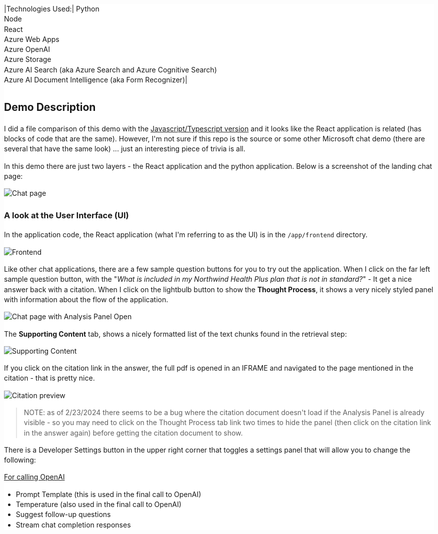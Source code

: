 |Technologies Used:| Python <br/> Node <br/> React <br/> Azure Web Apps <br/> Azure OpenAI <br/> Azure Storage <br/> Azure AI Search (aka Azure Search and Azure Cognitive Search) <br/> Azure AI Document Intelligence (aka Form Recognizer)|

## Demo Description

I did a file comparison of this demo with the [Javascript/Typescript version](/2024/02/19/azure-search-openai-javascript/) and it looks like the React application is related (has blocks of code that are the same). However, I'm not sure if this repo is the source or some other Microsoft chat demo (there are several that have the same look) ... just an interesting piece of trivia is all.

In this demo there are just two layers - the React application and the python application. Below is a screenshot of the landing chat page:

![Chat page](/img/2024-02-23_img2.jpg)

### A look at the User Interface (UI)

In the application code, the React application (what I'm referring to as the UI) is in the `/app/frontend` directory.

![Frontend](/img/2024-02-23_img8.jpg)

Like other chat applications, there are a few sample question buttons for you to try out the application. When I click on the far left sample question button, with the "*What is included in my Northwind Health Plus plan that is not in standard?*" - It get a nice answer back with a citation. When I click on the lightbulb button to show the **Thought Process**, it shows a very nicely styled panel with information about the flow of the application.

![Chat page with Analysis Panel Open](/img/2024-02-23_img3.jpg)

The **Supporting Content** tab, shows a nicely formatted list of the text chunks found in the retrieval step:

![Supporting Content](/img/2024-02-23_img4.jpg)

If you click on the citation link in the answer, the full pdf is opened in an IFRAME and navigated to the page mentioned in the citation - that is pretty nice.

![Citation preview](/img/2024-02-23_img5.jpg)

> NOTE: as of 2/23/2024 there seems to be a bug where the citation document doesn't load if the Analysis Panel is already visible - so you may need to click on the Thought Process tab link two times to hide the panel (then click on the citation link in the answer again) before getting the citation document to show.

There is a Developer Settings button in the upper right corner that toggles a settings panel that will allow you to change the following:

<u>For calling OpenAI</u>
* Prompt Template (this is used in the final call to OpenAI)
* Temperature (also used in the final call to OpenAI)
* Suggest follow-up questions
* Stream chat completion responses
